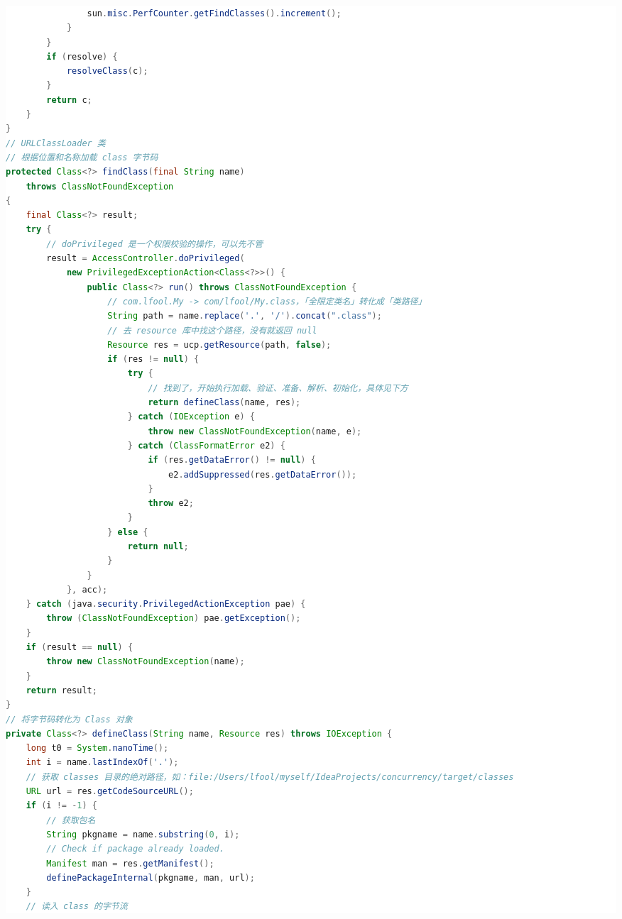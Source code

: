 ```java
                sun.misc.PerfCounter.getFindClasses().increment();
            }
        }
        if (resolve) {
            resolveClass(c);
        }
        return c;
    }
}
// URLClassLoader 类
// 根据位置和名称加载 class 字节码
protected Class<?> findClass(final String name)
    throws ClassNotFoundException
{
    final Class<?> result;
    try {
        // doPrivileged 是一个权限校验的操作，可以先不管
        result = AccessController.doPrivileged(
            new PrivilegedExceptionAction<Class<?>>() {
                public Class<?> run() throws ClassNotFoundException {
                    // com.lfool.My -> com/lfool/My.class，「全限定类名」转化成「类路径」
                    String path = name.replace('.', '/').concat(".class");
                    // 去 resource 库中找这个路径，没有就返回 null
                    Resource res = ucp.getResource(path, false);
                    if (res != null) {
                        try {
                            // 找到了，开始执行加载、验证、准备、解析、初始化，具体见下方
                            return defineClass(name, res);
                        } catch (IOException e) {
                            throw new ClassNotFoundException(name, e);
                        } catch (ClassFormatError e2) {
                            if (res.getDataError() != null) {
                                e2.addSuppressed(res.getDataError());
                            }
                            throw e2;
                        }
                    } else {
                        return null;
                    }
                }
            }, acc);
    } catch (java.security.PrivilegedActionException pae) {
        throw (ClassNotFoundException) pae.getException();
    }
    if (result == null) {
        throw new ClassNotFoundException(name);
    }
    return result;
}
// 将字节码转化为 Class 对象
private Class<?> defineClass(String name, Resource res) throws IOException {
    long t0 = System.nanoTime();
    int i = name.lastIndexOf('.');
    // 获取 classes 目录的绝对路径，如：file:/Users/lfool/myself/IdeaProjects/concurrency/target/classes
    URL url = res.getCodeSourceURL();
    if (i != -1) {
        // 获取包名
        String pkgname = name.substring(0, i);
        // Check if package already loaded.
        Manifest man = res.getManifest();
        definePackageInternal(pkgname, man, url);
    }
    // 读入 class 的字节流
```